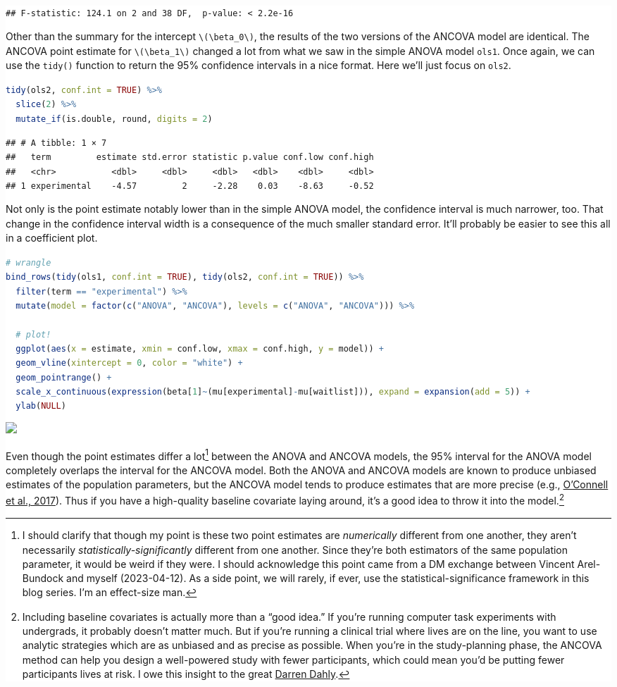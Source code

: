     ## F-statistic: 124.1 on 2 and 38 DF,  p-value: < 2.2e-16

Other than the summary for the intercept `\(\beta_0\)`, the results of the two versions of the ANCOVA model are identical. The ANCOVA point estimate for `\(\beta_1\)` changed a lot from what we saw in the simple ANOVA model `ols1`. Once again, we can use the `tidy()` function to return the 95% confidence intervals in a nice format. Here we’ll just focus on `ols2`.

``` r
tidy(ols2, conf.int = TRUE) %>% 
  slice(2) %>% 
  mutate_if(is.double, round, digits = 2)
```

    ## # A tibble: 1 × 7
    ##   term         estimate std.error statistic p.value conf.low conf.high
    ##   <chr>           <dbl>     <dbl>     <dbl>   <dbl>    <dbl>     <dbl>
    ## 1 experimental    -4.57         2     -2.28    0.03    -8.63     -0.52

Not only is the point estimate notably lower than in the simple ANOVA model, the confidence interval is much narrower, too. That change in the confidence interval width is a consequence of the much smaller standard error. It’ll probably be easier to see this all in a coefficient plot.

``` r
# wrangle
bind_rows(tidy(ols1, conf.int = TRUE), tidy(ols2, conf.int = TRUE)) %>% 
  filter(term == "experimental") %>% 
  mutate(model = factor(c("ANOVA", "ANCOVA"), levels = c("ANOVA", "ANCOVA"))) %>% 

  # plot!
  ggplot(aes(x = estimate, xmin = conf.low, xmax = conf.high, y = model)) +
  geom_vline(xintercept = 0, color = "white") +
  geom_pointrange() +
  scale_x_continuous(expression(beta[1]~(mu[experimental]-mu[waitlist])), expand = expansion(add = 5)) +
  ylab(NULL)
```

<img src="{{< blogdown/postref >}}index_files/figure-html/unnamed-chunk-18-1.png" width="576" />

Even though the point estimates differ a lot[^7] between the ANOVA and ANCOVA models, the 95% interval for the ANOVA model completely overlaps the interval for the ANCOVA model. Both the ANOVA and ANCOVA models are known to produce unbiased estimates of the population parameters, but the ANCOVA model tends to produce estimates that are more precise (e.g., [O’Connell et al., 2017](#ref-oConnell2017methods)). Thus if you have a high-quality baseline covariate laying around, it’s a good idea to throw it into the model.[^8]


[^1]: For a historical overview of why I and other psychologists might not understand causal inference in the same way as those from other disciplines (e.g., economics, epidemiology), see Maxwell ([2010](#ref-maxwell2010introduction)) and the other articles in the *Psychological Methods* special section on Don Campbell’s and Don Rubin’s conceptualizations of causality. Psychologists tend to focus on Campbell, to the neglect of Rubin. For a nice overview of how Campbell’s and Rubin’s frameworks compare and contrast, take a look at Shadish ([2010](#ref-shadish2010campbellandrubin)).
[^2]: Well, usually, anyway. As we will later see, there is at least one case where baseline covaraites do not help. But we’re getting way ahead of ourselves, and really, most of y’all should probably be using baseline covaraites as a default.
[^3]: I don’t expect all my readers to know about the Premack principle, but it’s well known among behaviorists and behavior therapists. In short, it states: *You can use high-probability behaviors to increase the frequency of low-probability behaviors*. Let’s say you’re a parent who’s trying to get a stubborn child to eat their yucky vegetables (low-probability behavior). If you tell them “You can eat ice cream \[a high-probability behavior\] IF you eat all your vegetables,” you have just used the Premack principle. If the child knows there’s ice cream on the line (and presuming they like ice cream), they’re more likely to eat those yucky vegetables. As you might imagine, there are all kinds of technical details I’m glossing over, here. If you’d like to learn more, a PhD in clinical psychology or behavior analysis might be a good fit for you.
[^4]: Note that the way I’ve described the research goal, here, is from a clinical perspective. Clinicians in this context want to see their weight-loss clients lose weight. This perfectly legitimate goal, however, is very different from what we’ll focus on when we start talking about causal inference, which you’ll learn all about in the next post. For the time being, just note that clinical perspectives and research perspectives aren’t always the same, and that’s okay.
[^5]: As discussed by O’Connell et al. ([2017](#ref-oConnell2017methods)), the “ANOVA model” is a little ambiguous in that it can refer to using either `post` or `post - pre` as the dependent variable. If we were to use `post - pre`, this would be a change-score analysis. I’m not interested in going into a change-score discussion, here. In short, don’t analyze change scores. I can understand why substantive researchers might find them interesting, but there are better alternatives.
[^6]: There are some contexts in which this is not the case. For example, if you’re running a medical trial for which the primary outcome is mortality, all participants will necessarily be alive at baseline. So an important caveat is baseline measures tend to have strong correlations with post-intervention measures when they’re of a continuous variable. Indeed, the distinction between continuous and binary variables is an important part of the story, which we’ll start to explore in the third post of this series.
[^7]: I should clarify that though my point is these two point estimates are *numerically* different from one another, they aren’t necessarily *statistically-significantly* different from one another. Since they’re both estimators of the same population parameter, it would be weird if they were. I should acknowledge this point came from a DM exchange between Vincent Arel-Bundock and myself (2023-04-12). As a side point, we will rarely, if ever, use the statistical-significance framework in this blog series. I’m an effect-size man.
[^8]: Including baseline covariates is actually more than a “good idea.” If you’re running computer task experiments with undergrads, it probably doesn’t matter much. But if you’re running a clinical trial where lives are on the line, you want to use analytic strategies which are as unbiased and as precise as possible. When you’re in the study-planning phase, the ANCOVA method can help you design a well-powered study with fewer participants, which could mean you’d be putting fewer participants lives at risk. I owe this insight to the great [Darren Dahly](https://twitter.com/statsepi).
[^9]: I know I just said in the introduction that we wouldn’t be answering a lot of *Why* questions. But really, this is one of the few exceptions, and even here I’m not fully covering the *Why*. *Why* is for the statisticians and methodologists to worry about. We applied folks are here to get things done.